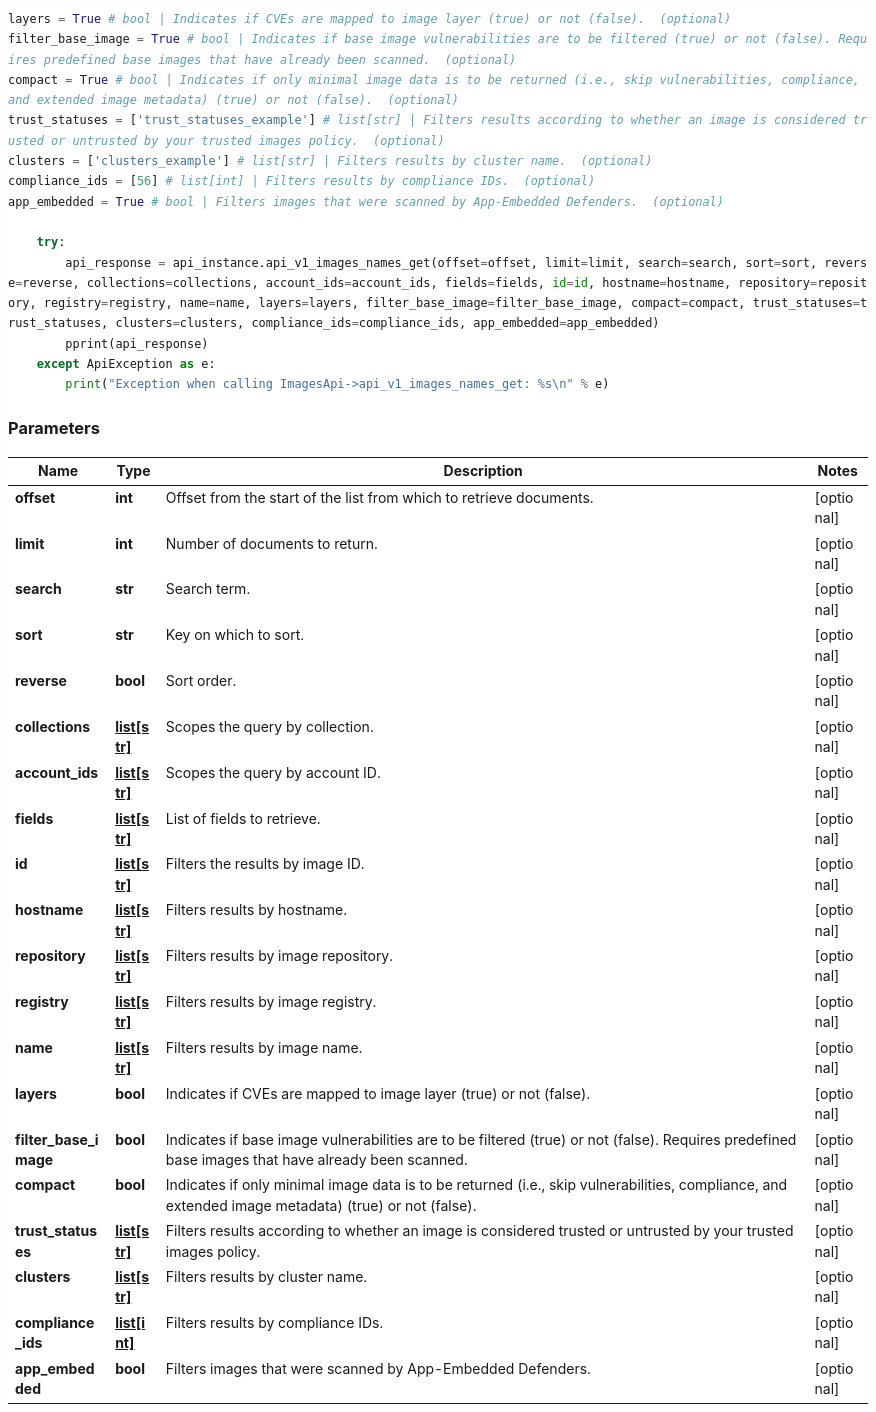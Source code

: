 ```python
layers = True # bool | Indicates if CVEs are mapped to image layer (true) or not (false).  (optional)
filter_base_image = True # bool | Indicates if base image vulnerabilities are to be filtered (true) or not (false). Requires predefined base images that have already been scanned.  (optional)
compact = True # bool | Indicates if only minimal image data is to be returned (i.e., skip vulnerabilities, compliance, and extended image metadata) (true) or not (false).  (optional)
trust_statuses = ['trust_statuses_example'] # list[str] | Filters results according to whether an image is considered trusted or untrusted by your trusted images policy.  (optional)
clusters = ['clusters_example'] # list[str] | Filters results by cluster name.  (optional)
compliance_ids = [56] # list[int] | Filters results by compliance IDs.  (optional)
app_embedded = True # bool | Filters images that were scanned by App-Embedded Defenders.  (optional)

    try:
        api_response = api_instance.api_v1_images_names_get(offset=offset, limit=limit, search=search, sort=sort, reverse=reverse, collections=collections, account_ids=account_ids, fields=fields, id=id, hostname=hostname, repository=repository, registry=registry, name=name, layers=layers, filter_base_image=filter_base_image, compact=compact, trust_statuses=trust_statuses, clusters=clusters, compliance_ids=compliance_ids, app_embedded=app_embedded)
        pprint(api_response)
    except ApiException as e:
        print("Exception when calling ImagesApi->api_v1_images_names_get: %s\n" % e)
```

### Parameters

Name | Type | Description  | Notes
------------- | ------------- | ------------- | -------------
 **offset** | **int**| Offset from the start of the list from which to retrieve documents.  | [optional] 
 **limit** | **int**| Number of documents to return.  | [optional] 
 **search** | **str**| Search term.  | [optional] 
 **sort** | **str**| Key on which to sort.  | [optional] 
 **reverse** | **bool**| Sort order.  | [optional] 
 **collections** | [**list[str]**](str.md)| Scopes the query by collection.  | [optional] 
 **account_ids** | [**list[str]**](str.md)| Scopes the query by account ID.  | [optional] 
 **fields** | [**list[str]**](str.md)| List of fields to retrieve.  | [optional] 
 **id** | [**list[str]**](str.md)| Filters the results by image ID.  | [optional] 
 **hostname** | [**list[str]**](str.md)| Filters results by hostname.  | [optional] 
 **repository** | [**list[str]**](str.md)| Filters results by image repository.  | [optional] 
 **registry** | [**list[str]**](str.md)| Filters results by image registry.  | [optional] 
 **name** | [**list[str]**](str.md)| Filters results by image name.  | [optional] 
 **layers** | **bool**| Indicates if CVEs are mapped to image layer (true) or not (false).  | [optional] 
 **filter_base_image** | **bool**| Indicates if base image vulnerabilities are to be filtered (true) or not (false). Requires predefined base images that have already been scanned.  | [optional] 
 **compact** | **bool**| Indicates if only minimal image data is to be returned (i.e., skip vulnerabilities, compliance, and extended image metadata) (true) or not (false).  | [optional] 
 **trust_statuses** | [**list[str]**](str.md)| Filters results according to whether an image is considered trusted or untrusted by your trusted images policy.  | [optional] 
 **clusters** | [**list[str]**](str.md)| Filters results by cluster name.  | [optional] 
 **compliance_ids** | [**list[int]**](int.md)| Filters results by compliance IDs.  | [optional] 
 **app_embedded** | **bool**| Filters images that were scanned by App-Embedded Defenders.  | [optional] 
